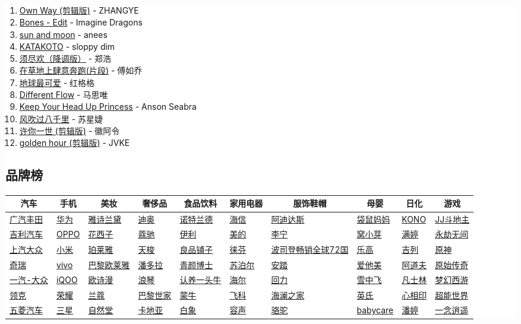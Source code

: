 1. [Own Way (剪辑版)](https://sf6-cdn-tos.douyinstatic.com/obj/tos-cn-ve-2774/ochA57DoQBgjUeYbuKeQHKrtIiU5HtCInB5ZXd) - ZHANGYE
1. [Bones - Edit](https://sf6-cdn-tos.douyinstatic.com/obj/tos-cn-ve-2774/oo8eAtBeIzZQNzwSNbNwhUQpjNZDVnZ2YEDgCB) - Imagine Dragons
1. [sun and moon](https://sf3-cdn-tos.douyinstatic.com/obj/tos-cn-ve-2774/5a7c699932f84c15a27fb33e7ce40d1d) - anees
1. [KATAKOTO](https://sf6-cdn-tos.douyinstatic.com/obj/tos-cn-ve-2774/c2b2f5a0d95349eb9c9e0d7bef00bc9d) - sloppy dim
1. [须尽欢（降调版）]() - 郑浩
1. [在草地上肆意奔跑(片段)](https://sf6-cdn-tos.douyinstatic.com/obj/tos-cn-ve-2774/53a701c9c2fa45a0b21bb0c91aa90880) - 傅如乔
1. [地球最可爱]() - 红格格
1. [Different Flow]() - 马思唯
1. [Keep Your Head Up Princess](https://sf3-cdn-tos.douyinstatic.com/obj/tos-cn-ve-2774/9fb413866ca047b8a208bb2eb2dde21a) - Anson Seabra
1. [风吹过八千里](https://sf6-cdn-tos.douyinstatic.com/obj/tos-cn-ve-2774/a1a6ff5c96de4f13890fedc3fd6d4c76) - 苏星婕
1. [许你一世 (剪辑版)]() - 徽阿令
1. [golden hour (剪辑版)]() - JVKE

## 品牌榜

| 汽车 | 手机 | 美妆 | 奢侈品 | 食品饮料 | 家用电器 | 服饰鞋帽 | 母婴 | 日化 | 游戏 |
| --- | --- | --- | --- | --- | --- | --- | --- | --- | --- |
| [广汽丰田](https://www.baidu.com/s?wd=%E5%B9%BF%E6%B1%BD%E4%B8%B0%E7%94%B0) | [华为](https://www.baidu.com/s?wd=%E5%8D%8E%E4%B8%BA) | [雅诗兰黛](https://www.baidu.com/s?wd=%E9%9B%85%E8%AF%97%E5%85%B0%E9%BB%9B) | [迪奥](https://www.baidu.com/s?wd=%E8%BF%AA%E5%A5%A5) | [诺特兰德](https://www.baidu.com/s?wd=%E8%AF%BA%E7%89%B9%E5%85%B0%E5%BE%B7) | [海信](https://www.baidu.com/s?wd=%E6%B5%B7%E4%BF%A1) | [阿迪达斯](https://www.baidu.com/s?wd=%E9%98%BF%E8%BF%AA%E8%BE%BE%E6%96%AF) | [袋鼠妈妈](https://www.baidu.com/s?wd=%E8%A2%8B%E9%BC%A0%E5%A6%88%E5%A6%88) | [KONO](https://www.baidu.com/s?wd=KONO) | [JJ斗地主](https://www.baidu.com/s?wd=JJ%E6%96%97%E5%9C%B0%E4%B8%BB) |
| [吉利汽车](https://www.baidu.com/s?wd=%E5%90%89%E5%88%A9%E6%B1%BD%E8%BD%A6) | [OPPO](https://www.baidu.com/s?wd=OPPO) | [花西子](https://www.baidu.com/s?wd=%E8%8A%B1%E8%A5%BF%E5%AD%90) | [蔻驰](https://www.baidu.com/s?wd=%E8%94%BB%E9%A9%B0) | [伊利](https://www.baidu.com/s?wd=%E4%BC%8A%E5%88%A9) | [美的](https://www.baidu.com/s?wd=%E7%BE%8E%E7%9A%84) | [李宁](https://www.baidu.com/s?wd=%E6%9D%8E%E5%AE%81) | [窝小芽](https://www.baidu.com/s?wd=%E7%AA%9D%E5%B0%8F%E8%8A%BD) | [满婷](https://www.baidu.com/s?wd=%E6%BB%A1%E5%A9%B7) | [永劫无间](https://www.baidu.com/s?wd=%E6%B0%B8%E5%8A%AB%E6%97%A0%E9%97%B4) |
| [上汽大众](https://www.baidu.com/s?wd=%E4%B8%8A%E6%B1%BD%E5%A4%A7%E4%BC%97) | [小米](https://www.baidu.com/s?wd=%E5%B0%8F%E7%B1%B3) | [珀莱雅](https://www.baidu.com/s?wd=%E7%8F%80%E8%8E%B1%E9%9B%85) | [天梭](https://www.baidu.com/s?wd=%E5%A4%A9%E6%A2%AD) | [良品铺子](https://www.baidu.com/s?wd=%E8%89%AF%E5%93%81%E9%93%BA%E5%AD%90) | [徕芬](https://www.baidu.com/s?wd=%E5%BE%95%E8%8A%AC) | [波司登畅销全球72国](https://www.baidu.com/s?wd=%E6%B3%A2%E5%8F%B8%E7%99%BB%E7%95%85%E9%94%80%E5%85%A8%E7%90%8372%E5%9B%BD) | [乐高](https://www.baidu.com/s?wd=%E4%B9%90%E9%AB%98) | [吉列](https://www.baidu.com/s?wd=%E5%90%89%E5%88%97) | [原神](https://www.baidu.com/s?wd=%E5%8E%9F%E7%A5%9E) |
| [奇瑞](https://www.baidu.com/s?wd=%E5%A5%87%E7%91%9E) | [vivo](https://www.baidu.com/s?wd=vivo) | [巴黎欧莱雅](https://www.baidu.com/s?wd=%E5%B7%B4%E9%BB%8E%E6%AC%A7%E8%8E%B1%E9%9B%85) | [潘多拉](https://www.baidu.com/s?wd=%E6%BD%98%E5%A4%9A%E6%8B%89) | [青颜博士](https://www.baidu.com/s?wd=%E9%9D%92%E9%A2%9C%E5%8D%9A%E5%A3%AB) | [苏泊尔](https://www.baidu.com/s?wd=%E8%8B%8F%E6%B3%8A%E5%B0%94) | [安踏](https://www.baidu.com/s?wd=%E5%AE%89%E8%B8%8F) | [爱他美](https://www.baidu.com/s?wd=%E7%88%B1%E4%BB%96%E7%BE%8E) | [阿道夫](https://www.baidu.com/s?wd=%E9%98%BF%E9%81%93%E5%A4%AB) | [原始传奇](https://www.baidu.com/s?wd=%E5%8E%9F%E5%A7%8B%E4%BC%A0%E5%A5%87) |
| [一汽-大众](https://www.baidu.com/s?wd=%E4%B8%80%E6%B1%BD-%E5%A4%A7%E4%BC%97) | [iQOO](https://www.baidu.com/s?wd=iQOO) | [欧诗漫](https://www.baidu.com/s?wd=%E6%AC%A7%E8%AF%97%E6%BC%AB) | [浪琴](https://www.baidu.com/s?wd=%E6%B5%AA%E7%90%B4) | [认养一头牛](https://www.baidu.com/s?wd=%E8%AE%A4%E5%85%BB%E4%B8%80%E5%A4%B4%E7%89%9B) | [海尔](https://www.baidu.com/s?wd=%E6%B5%B7%E5%B0%94) | [回力](https://www.baidu.com/s?wd=%E5%9B%9E%E5%8A%9B) | [雪中飞](https://www.baidu.com/s?wd=%E9%9B%AA%E4%B8%AD%E9%A3%9E) | [凡士林](https://www.baidu.com/s?wd=%E5%87%A1%E5%A3%AB%E6%9E%97) | [梦幻西游](https://www.baidu.com/s?wd=%E6%A2%A6%E5%B9%BB%E8%A5%BF%E6%B8%B8) |
| [领克](https://www.baidu.com/s?wd=%E9%A2%86%E5%85%8B) | [荣耀](https://www.baidu.com/s?wd=%E8%8D%A3%E8%80%80) | [兰蔻](https://www.baidu.com/s?wd=%E5%85%B0%E8%94%BB) | [巴黎世家](https://www.baidu.com/s?wd=%E5%B7%B4%E9%BB%8E%E4%B8%96%E5%AE%B6) | [蒙牛](https://www.baidu.com/s?wd=%E8%92%99%E7%89%9B) | [飞科](https://www.baidu.com/s?wd=%E9%A3%9E%E7%A7%91) | [海澜之家](https://www.baidu.com/s?wd=%E6%B5%B7%E6%BE%9C%E4%B9%8B%E5%AE%B6) | [英氏](https://www.baidu.com/s?wd=%E8%8B%B1%E6%B0%8F) | [心相印](https://www.baidu.com/s?wd=%E5%BF%83%E7%9B%B8%E5%8D%B0) | [超能世界](https://www.baidu.com/s?wd=%E8%B6%85%E8%83%BD%E4%B8%96%E7%95%8C) |
| [五菱汽车](https://www.baidu.com/s?wd=%E4%BA%94%E8%8F%B1%E6%B1%BD%E8%BD%A6) | [三星](https://www.baidu.com/s?wd=%E4%B8%89%E6%98%9F) | [自然堂](https://www.baidu.com/s?wd=%E8%87%AA%E7%84%B6%E5%A0%82) | [卡地亚](https://www.baidu.com/s?wd=%E5%8D%A1%E5%9C%B0%E4%BA%9A) | [白象](https://www.baidu.com/s?wd=%E7%99%BD%E8%B1%A1) | [容声](https://www.baidu.com/s?wd=%E5%AE%B9%E5%A3%B0) | [骆驼](https://www.baidu.com/s?wd=%E9%AA%86%E9%A9%BC) | [babycare](https://www.baidu.com/s?wd=babycare) | [潘婷](https://www.baidu.com/s?wd=%E6%BD%98%E5%A9%B7) | [一念逍遥](https://www.baidu.com/s?wd=%E4%B8%80%E5%BF%B5%E9%80%8D%E9%81%A5) |
